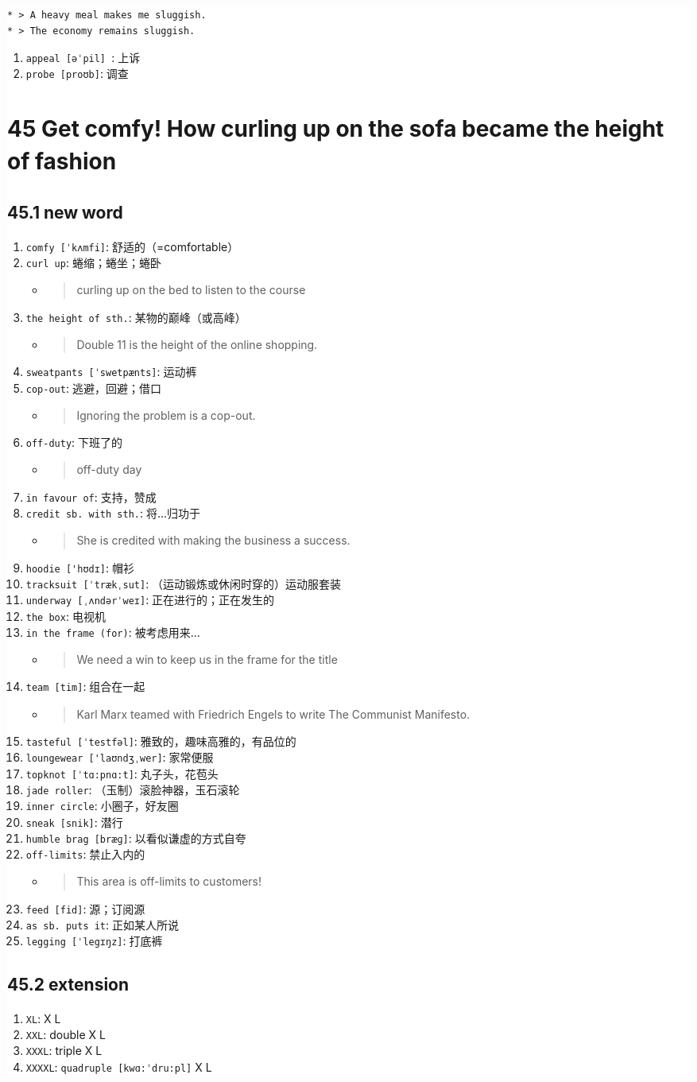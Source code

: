     * > A heavy meal makes me sluggish.
    * > The economy remains sluggish.
1. `appeal [əˈpil] `: 上诉
1. `probe [proʊb]`: 调查

# 45 Get comfy! How curling up on the sofa became the height of fashion

## 45.1 new word

1. `comfy [ˈkʌmfi]`: 舒适的（=comfortable）
1. `curl up`: 蜷缩；蜷坐；蜷卧
    * > curling up on the bed to listen to the course
1. `the height of sth.`: 某物的巅峰（或高峰）
    * > Double 11 is the height of the online shopping.
1. `sweatpants [ˈswetpænts]`: 运动裤
1. `cop-out`: 逃避，回避；借口
    * > Ignoring the problem is a cop-out.
1. `off-duty`: 下班了的
    * > off-duty day
1. `in favour of`: 支持，赞成
1. `credit sb. with sth.`: 将...归功于
    * > She is credited with making the business a success.
1. `hoodie ['hʊdɪ]`: 帽衫
1. `tracksuit [ˈtrækˌsut]`: （运动锻炼或休闲时穿的）运动服套装
1. `underway [ˌʌndərˈweɪ]`: 正在进行的；正在发生的
1. `the box`: 电视机
1. `in the frame (for)`: 被考虑用来...
    * > We need a win to keep us in the frame for the title
1. `team [tim]`: 组合在一起
    * > Karl Marx teamed with Friedrich Engels to write The Communist Manifesto.
1. `tasteful [ˈtestfəl]`: 雅致的，趣味高雅的，有品位的
1. `loungewear ['laʊndʒˌwer]`: 家常便服
1. `topknot [ˈtɑ:pnɑ:t]`: 丸子头，花苞头
1. `jade roller`: （玉制）滚脸神器，玉石滚轮
1. `inner circle`: 小圈子，好友圈
1. `sneak [snik]`: 潜行
1. `humble brag [bræɡ]`: 以看似谦虚的方式自夸
1. `off-limits`: 禁止入内的
    * > This area is off-limits to customers!
1. `feed [fid]`: 源；订阅源
1. `as sb. puts it`: 正如某人所说
1. `legging [ˈlegɪŋz]`: 打底裤

## 45.2 extension

1. `XL`: X L
1. `XXL`: double X L
1. `XXXL`: triple X L
1. `XXXXL`: `quadruple [kwɑ:ˈdru:pl]` X L
